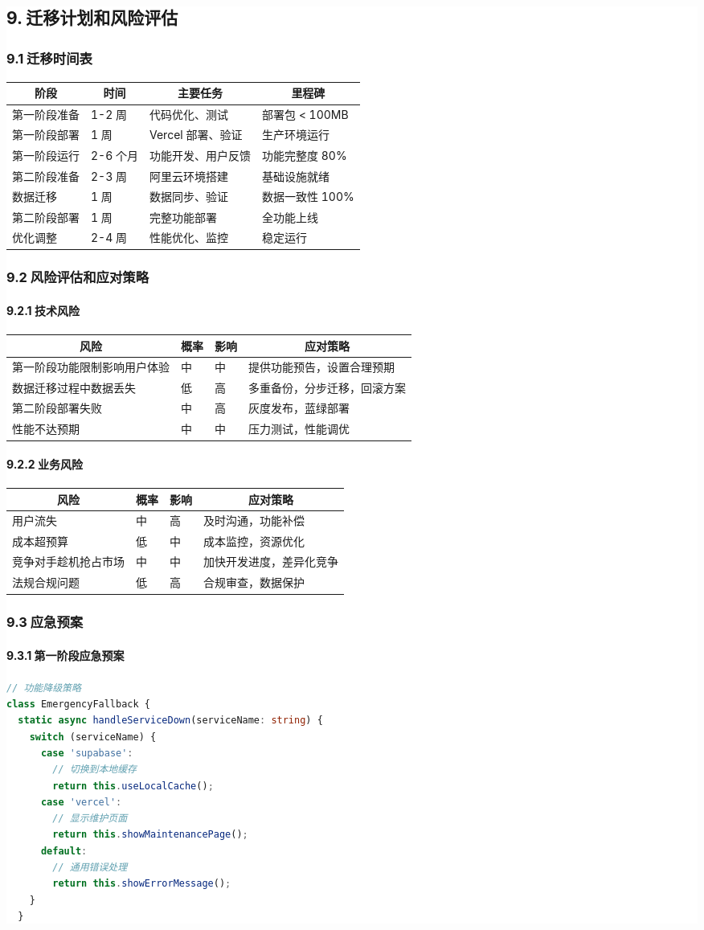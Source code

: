 
## 9. 迁移计划和风险评估

### 9.1 迁移时间表

| 阶段 | 时间 | 主要任务 | 里程碑 |
|------|------|----------|--------|
| 第一阶段准备 | 1-2 周 | 代码优化、测试 | 部署包 < 100MB |
| 第一阶段部署 | 1 周 | Vercel 部署、验证 | 生产环境运行 |
| 第一阶段运行 | 2-6 个月 | 功能开发、用户反馈 | 功能完整度 80% |
| 第二阶段准备 | 2-3 周 | 阿里云环境搭建 | 基础设施就绪 |
| 数据迁移 | 1 周 | 数据同步、验证 | 数据一致性 100% |
| 第二阶段部署 | 1 周 | 完整功能部署 | 全功能上线 |
| 优化调整 | 2-4 周 | 性能优化、监控 | 稳定运行 |

### 9.2 风险评估和应对策略

#### 9.2.1 技术风险

| 风险 | 概率 | 影响 | 应对策略 |
|------|------|------|----------|
| 第一阶段功能限制影响用户体验 | 中 | 中 | 提供功能预告，设置合理预期 |
| 数据迁移过程中数据丢失 | 低 | 高 | 多重备份，分步迁移，回滚方案 |
| 第二阶段部署失败 | 中 | 高 | 灰度发布，蓝绿部署 |
| 性能不达预期 | 中 | 中 | 压力测试，性能调优 |

#### 9.2.2 业务风险

| 风险 | 概率 | 影响 | 应对策略 |
|------|------|------|----------|
| 用户流失 | 中 | 高 | 及时沟通，功能补偿 |
| 成本超预算 | 低 | 中 | 成本监控，资源优化 |
| 竞争对手趁机抢占市场 | 中 | 中 | 加快开发进度，差异化竞争 |
| 法规合规问题 | 低 | 高 | 合规审查，数据保护 |

### 9.3 应急预案

#### 9.3.1 第一阶段应急预案
```typescript
// 功能降级策略
class EmergencyFallback {
  static async handleServiceDown(serviceName: string) {
    switch (serviceName) {
      case 'supabase':
        // 切换到本地缓存
        return this.useLocalCache();
      case 'vercel':
        // 显示维护页面
        return this.showMaintenancePage();
      default:
        // 通用错误处理
        return this.showErrorMessage();
    }
  }
```